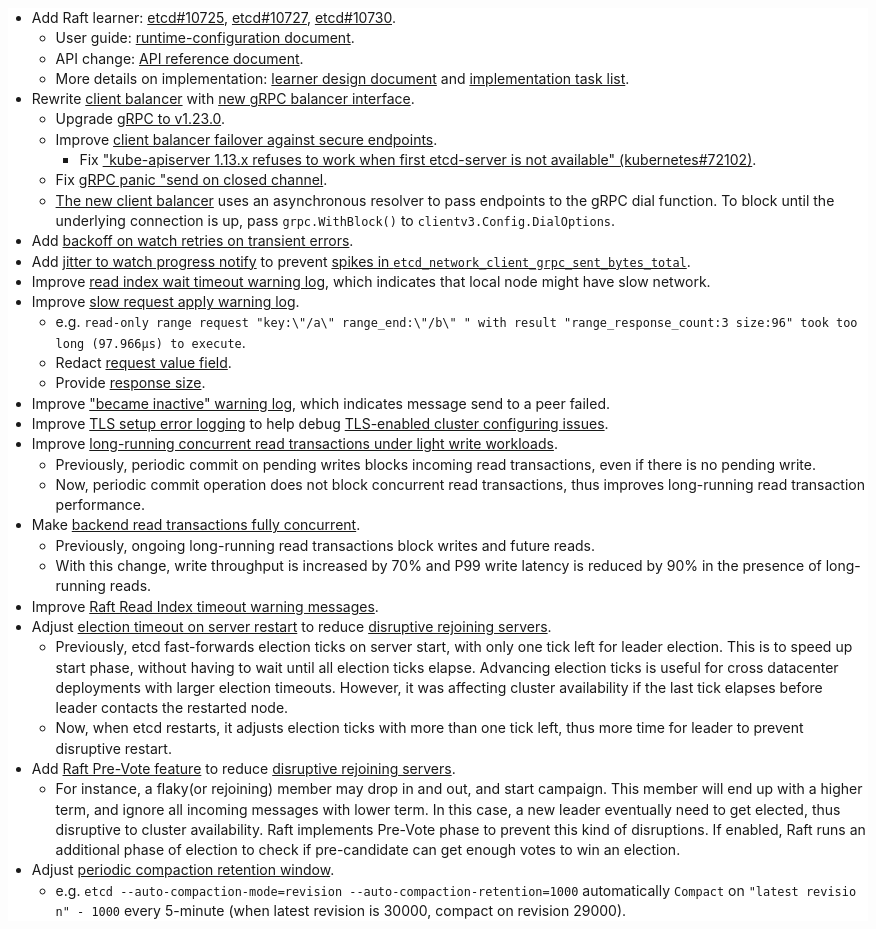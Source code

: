 - Add Raft learner: [etcd#10725](https://github.com/etcd-io/etcd/pull/10725), [etcd#10727](https://github.com/etcd-io/etcd/pull/10727), [etcd#10730](https://github.com/etcd-io/etcd/pull/10730).
  - User guide: [runtime-configuration document](https://etcd.io/docs/latest/op-guide/runtime-configuration/#add-a-new-member-as-learner).
  - API change: [API reference document](https://etcd.io/docs/latest/dev-guide/api_reference_v3/).
  - More details on implementation: [learner design document](https://etcd.io/docs/latest/learning/design-learner/) and [implementation task list](https://github.com/etcd-io/etcd/issues/10537).
- Rewrite [client balancer](https://github.com/etcd-io/etcd/pull/9860) with [new gRPC balancer interface](https://github.com/etcd-io/etcd/issues/9106).
  - Upgrade [gRPC to v1.23.0](https://github.com/etcd-io/etcd/pull/10911).
  - Improve [client balancer failover against secure endpoints](https://github.com/etcd-io/etcd/pull/10911).
    - Fix ["kube-apiserver 1.13.x refuses to work when first etcd-server is not available" (kubernetes#72102)](https://github.com/kubernetes/kubernetes/issues/72102).
  - Fix [gRPC panic "send on closed channel](https://github.com/etcd-io/etcd/issues/9956).
  - [The new client balancer](https://etcd.io/docs/latest/learning/design-client/) uses an asynchronous resolver to pass endpoints to the gRPC dial function. To block until the underlying connection is up, pass `grpc.WithBlock()` to `clientv3.Config.DialOptions`.
- Add [backoff on watch retries on transient errors](https://github.com/etcd-io/etcd/pull/9840).
- Add [jitter to watch progress notify](https://github.com/etcd-io/etcd/pull/9278) to prevent [spikes in `etcd_network_client_grpc_sent_bytes_total`](https://github.com/etcd-io/etcd/issues/9246).
- Improve [read index wait timeout warning log](https://github.com/etcd-io/etcd/pull/10026), which indicates that local node might have slow network.
- Improve [slow request apply warning log](https://github.com/etcd-io/etcd/pull/9288).
  - e.g. `read-only range request "key:\"/a\" range_end:\"/b\" " with result "range_response_count:3 size:96" took too long (97.966µs) to execute`.
  - Redact [request value field](https://github.com/etcd-io/etcd/pull/9822).
  - Provide [response size](https://github.com/etcd-io/etcd/pull/9826).
- Improve ["became inactive" warning log](https://github.com/etcd-io/etcd/pull/10024), which indicates message send to a peer failed.
- Improve [TLS setup error logging](https://github.com/etcd-io/etcd/pull/9518) to help debug [TLS-enabled cluster configuring issues](https://github.com/etcd-io/etcd/issues/9400).
- Improve [long-running concurrent read transactions under light write workloads](https://github.com/etcd-io/etcd/pull/9296).
  - Previously, periodic commit on pending writes blocks incoming read transactions, even if there is no pending write.
  - Now, periodic commit operation does not block concurrent read transactions, thus improves long-running read transaction performance.
- Make [backend read transactions fully concurrent](https://github.com/etcd-io/etcd/pull/10523).
  - Previously, ongoing long-running read transactions block writes and future reads.
  - With this change, write throughput is increased by 70% and P99 write latency is reduced by 90% in the presence of long-running reads.
- Improve [Raft Read Index timeout warning messages](https://github.com/etcd-io/etcd/pull/9897).
- Adjust [election timeout on server restart](https://github.com/etcd-io/etcd/pull/9415) to reduce [disruptive rejoining servers](https://github.com/etcd-io/etcd/issues/9333).
  - Previously, etcd fast-forwards election ticks on server start, with only one tick left for leader election. This is to speed up start phase, without having to wait until all election ticks elapse. Advancing election ticks is useful for cross datacenter deployments with larger election timeouts. However, it was affecting cluster availability if the last tick elapses before leader contacts the restarted node.
  - Now, when etcd restarts, it adjusts election ticks with more than one tick left, thus more time for leader to prevent disruptive restart.
- Add [Raft Pre-Vote feature](https://github.com/etcd-io/etcd/pull/9352) to reduce [disruptive rejoining servers](https://github.com/etcd-io/etcd/issues/9333).
  - For instance, a flaky(or rejoining) member may drop in and out, and start campaign. This member will end up with a higher term, and ignore all incoming messages with lower term. In this case, a new leader eventually need to get elected, thus disruptive to cluster availability. Raft implements Pre-Vote phase to prevent this kind of disruptions. If enabled, Raft runs an additional phase of election to check if pre-candidate can get enough votes to win an election.
- Adjust [periodic compaction retention window](https://github.com/etcd-io/etcd/pull/9485).
  - e.g. `etcd --auto-compaction-mode=revision --auto-compaction-retention=1000` automatically `Compact` on `"latest revision" - 1000` every 5-minute (when latest revision is 30000, compact on revision 29000).
